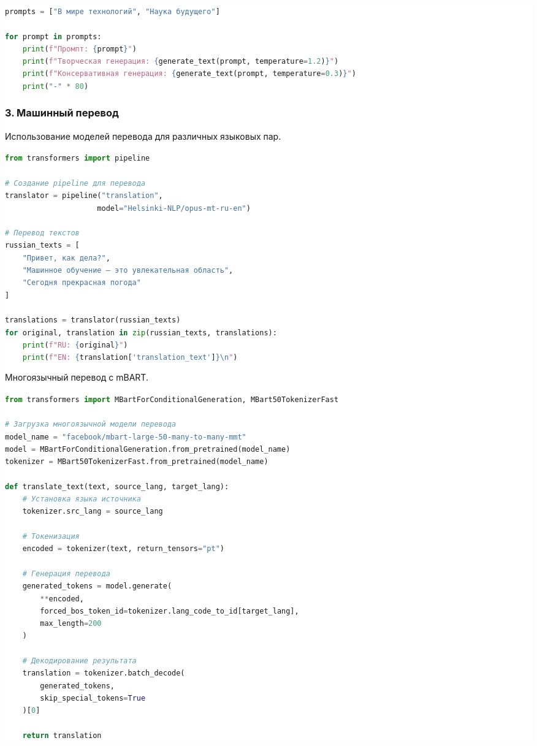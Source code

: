 ```python
prompts = ["В мире технологий", "Наука будущего"]

for prompt in prompts:
    print(f"Промпт: {prompt}")
    print(f"Творческая генерация: {generate_text(prompt, temperature=1.2)}")
    print(f"Консервативная генерация: {generate_text(prompt, temperature=0.3)}")
    print("-" * 80)
```

### 3. Машинный перевод

Использование моделей перевода для различных языковых пар.

```python
from transformers import pipeline

# Создание pipeline для перевода
translator = pipeline("translation",
                     model="Helsinki-NLP/opus-mt-ru-en")

# Перевод текстов
russian_texts = [
    "Привет, как дела?",
    "Машинное обучение — это увлекательная область",
    "Сегодня прекрасная погода"
]

translations = translator(russian_texts)
for original, translation in zip(russian_texts, translations):
    print(f"RU: {original}")
    print(f"EN: {translation['translation_text']}\n")
```

Многоязычный перевод с mBART.

```python
from transformers import MBartForConditionalGeneration, MBart50TokenizerFast

# Загрузка многоязычной модели перевода
model_name = "facebook/mbart-large-50-many-to-many-mmt"
model = MBartForConditionalGeneration.from_pretrained(model_name)
tokenizer = MBart50TokenizerFast.from_pretrained(model_name)

def translate_text(text, source_lang, target_lang):
    # Установка языка источника
    tokenizer.src_lang = source_lang

    # Токенизация
    encoded = tokenizer(text, return_tensors="pt")

    # Генерация перевода
    generated_tokens = model.generate(
        **encoded,
        forced_bos_token_id=tokenizer.lang_code_to_id[target_lang],
        max_length=200
    )

    # Декодирование результата
    translation = tokenizer.batch_decode(
        generated_tokens,
        skip_special_tokens=True
    )[0]

    return translation

```